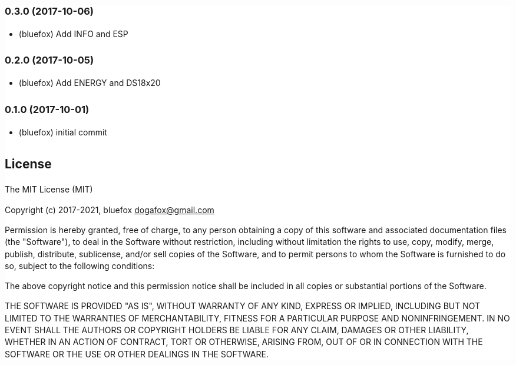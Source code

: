 ### 0.3.0 (2017-10-06)
* (bluefox) Add INFO and ESP

### 0.2.0 (2017-10-05)
* (bluefox) Add ENERGY and DS18x20

### 0.1.0 (2017-10-01)
* (bluefox) initial commit

## License

The MIT License (MIT)

Copyright (c) 2017-2021, bluefox <dogafox@gmail.com>

Permission is hereby granted, free of charge, to any person obtaining a copy
of this software and associated documentation files (the "Software"), to deal
in the Software without restriction, including without limitation the rights
to use, copy, modify, merge, publish, distribute, sublicense, and/or sell
copies of the Software, and to permit persons to whom the Software is
furnished to do so, subject to the following conditions:

The above copyright notice and this permission notice shall be included in
all copies or substantial portions of the Software.

THE SOFTWARE IS PROVIDED "AS IS", WITHOUT WARRANTY OF ANY KIND, EXPRESS OR
IMPLIED, INCLUDING BUT NOT LIMITED TO THE WARRANTIES OF MERCHANTABILITY,
FITNESS FOR A PARTICULAR PURPOSE AND NONINFRINGEMENT. IN NO EVENT SHALL THE
AUTHORS OR COPYRIGHT HOLDERS BE LIABLE FOR ANY CLAIM, DAMAGES OR OTHER
LIABILITY, WHETHER IN AN ACTION OF CONTRACT, TORT OR OTHERWISE, ARISING FROM,
OUT OF OR IN CONNECTION WITH THE SOFTWARE OR THE USE OR OTHER DEALINGS IN
THE SOFTWARE.